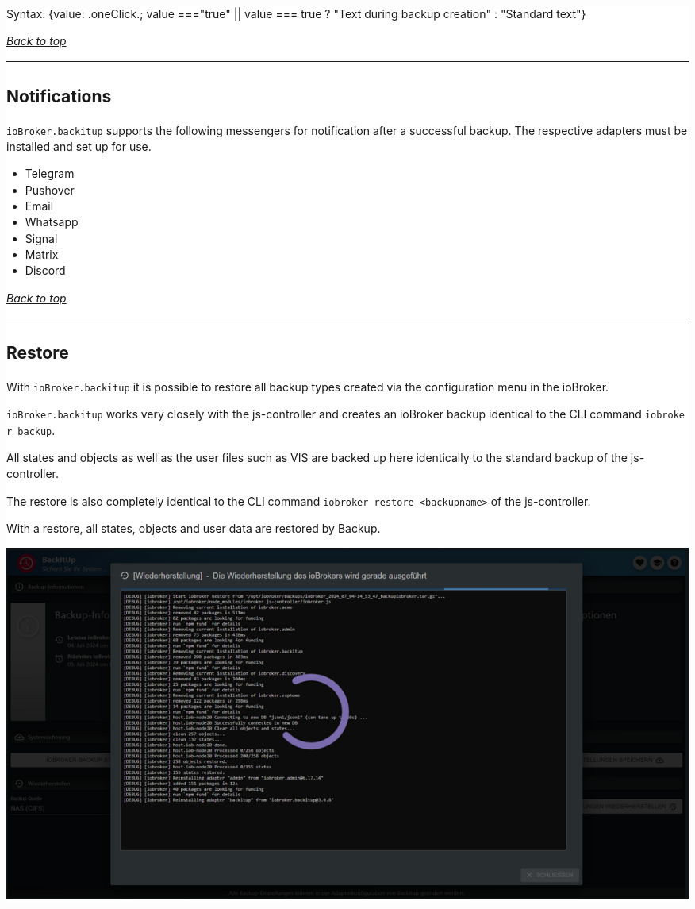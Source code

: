 Syntax: {value: <BackitupInstance>.oneClick.<trigger>; value ==="true" || value === true ? "Text during backup creation" : "Standard text"}

_[Back to top](#documentation-and-instructions-for-iobrokerbackitup)_

---

## Notifications
`ioBroker.backitup` supports the following messengers for notification after a successful backup.
The respective adapters must be installed and set up for use.

* Telegram
* Pushover
* Email
* Whatsapp
* Signal
* Matrix
* Discord

_[Back to top](#documentation-and-instructions-for-iobrokerbackitup)_

---

## Restore
With `ioBroker.backitup` it is possible to restore all backup types created via the configuration menu in the ioBroker.

`ioBroker.backitup` works very closely with the js-controller and creates an ioBroker backup identical to the CLI command `iobroker backup`.

All states and objects as well as the user files such as VIS are backed up here identically to the standard backup of the js-controller.

The restore is also completely identical to the CLI command `iobroker restore <backupname>` of the js-controller.

With a restore, all states, objects and user data are restored by Backup.

![adminByRestore](img/backitup_restore1.png)
